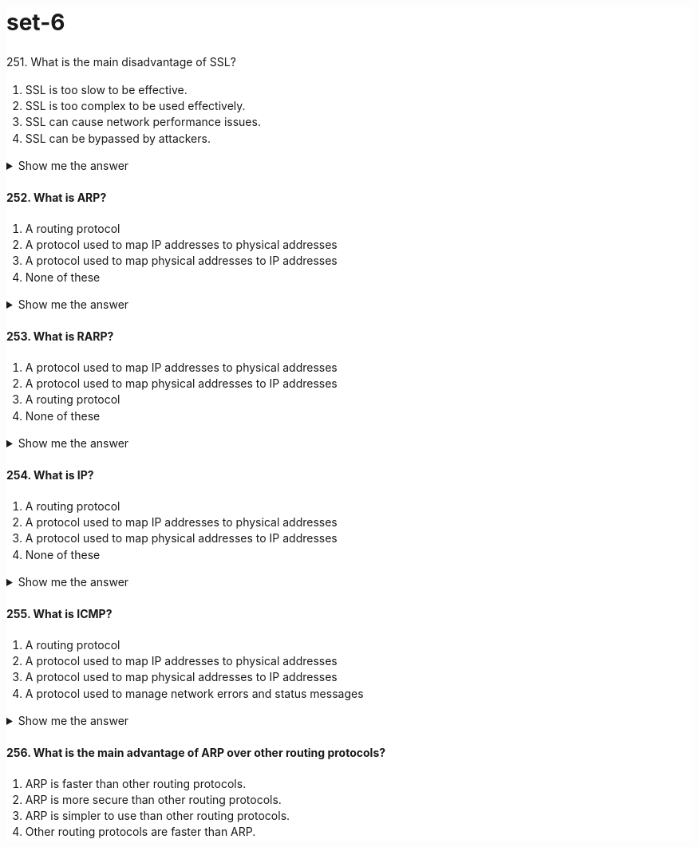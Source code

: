 # set-6

####

251\. What is the main disadvantage of SSL?

1. SSL is too slow to be effective.
2. SSL is too complex to be used effectively.
3. SSL can cause network performance issues.
4. SSL can be bypassed by attackers.

<details><summary>Show me the answer</summary></details>

#### 252. What is ARP?

1. A routing protocol
2. A protocol used to map IP addresses to physical addresses
3. A protocol used to map physical addresses to IP addresses
4. None of these

<details><summary>Show me the answer</summary></details>

#### 253. What is RARP?

1. A protocol used to map IP addresses to physical addresses
2. A protocol used to map physical addresses to IP addresses
3. A routing protocol
4. None of these

<details><summary>Show me the answer</summary></details>

#### 254. What is IP?

1. A routing protocol
2. A protocol used to map IP addresses to physical addresses
3. A protocol used to map physical addresses to IP addresses
4. None of these

<details><summary>Show me the answer</summary></details>

#### 255. What is ICMP?

1. A routing protocol
2. A protocol used to map IP addresses to physical addresses
3. A protocol used to map physical addresses to IP addresses
4. A protocol used to manage network errors and status messages

<details><summary>Show me the answer</summary></details>

#### 256. What is the main advantage of ARP over other routing protocols?

1. ARP is faster than other routing protocols.
2. ARP is more secure than other routing protocols.
3. ARP is simpler to use than other routing protocols.
4. Other routing protocols are faster than ARP.
